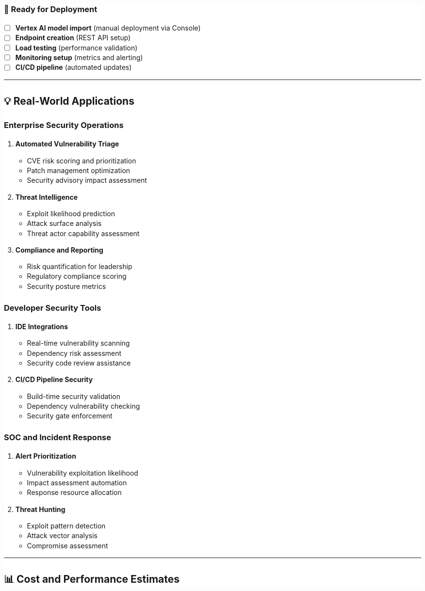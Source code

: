 ### **🔄 Ready for Deployment**
- [ ] **Vertex AI model import** (manual deployment via Console)
- [ ] **Endpoint creation** (REST API setup)
- [ ] **Load testing** (performance validation)
- [ ] **Monitoring setup** (metrics and alerting)
- [ ] **CI/CD pipeline** (automated updates)

---

## 💡 **Real-World Applications**

### **Enterprise Security Operations**
1. **Automated Vulnerability Triage**
   - CVE risk scoring and prioritization
   - Patch management optimization
   - Security advisory impact assessment

2. **Threat Intelligence**
   - Exploit likelihood prediction
   - Attack surface analysis
   - Threat actor capability assessment

3. **Compliance and Reporting**
   - Risk quantification for leadership
   - Regulatory compliance scoring
   - Security posture metrics

### **Developer Security Tools**
1. **IDE Integrations**
   - Real-time vulnerability scanning
   - Dependency risk assessment
   - Security code review assistance

2. **CI/CD Pipeline Security**
   - Build-time security validation
   - Dependency vulnerability checking
   - Security gate enforcement

### **SOC and Incident Response**
1. **Alert Prioritization**
   - Vulnerability exploitation likelihood
   - Impact assessment automation
   - Response resource allocation

2. **Threat Hunting**
   - Exploit pattern detection
   - Attack vector analysis
   - Compromise assessment

---

## 📊 **Cost and Performance Estimates**
